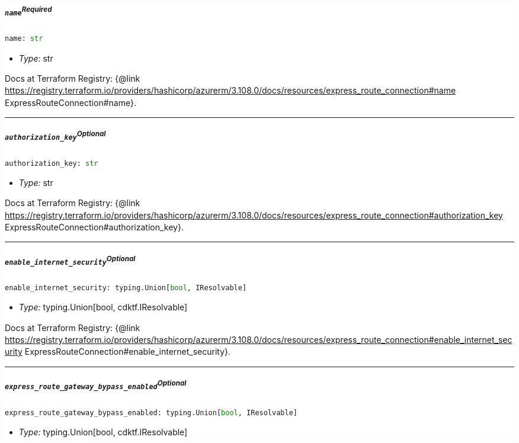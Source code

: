 ##### `name`<sup>Required</sup> <a name="name" id="@cdktf/provider-azurerm.expressRouteConnection.ExpressRouteConnectionConfig.property.name"></a>

```python
name: str
```

- *Type:* str

Docs at Terraform Registry: {@link https://registry.terraform.io/providers/hashicorp/azurerm/3.108.0/docs/resources/express_route_connection#name ExpressRouteConnection#name}.

---

##### `authorization_key`<sup>Optional</sup> <a name="authorization_key" id="@cdktf/provider-azurerm.expressRouteConnection.ExpressRouteConnectionConfig.property.authorizationKey"></a>

```python
authorization_key: str
```

- *Type:* str

Docs at Terraform Registry: {@link https://registry.terraform.io/providers/hashicorp/azurerm/3.108.0/docs/resources/express_route_connection#authorization_key ExpressRouteConnection#authorization_key}.

---

##### `enable_internet_security`<sup>Optional</sup> <a name="enable_internet_security" id="@cdktf/provider-azurerm.expressRouteConnection.ExpressRouteConnectionConfig.property.enableInternetSecurity"></a>

```python
enable_internet_security: typing.Union[bool, IResolvable]
```

- *Type:* typing.Union[bool, cdktf.IResolvable]

Docs at Terraform Registry: {@link https://registry.terraform.io/providers/hashicorp/azurerm/3.108.0/docs/resources/express_route_connection#enable_internet_security ExpressRouteConnection#enable_internet_security}.

---

##### `express_route_gateway_bypass_enabled`<sup>Optional</sup> <a name="express_route_gateway_bypass_enabled" id="@cdktf/provider-azurerm.expressRouteConnection.ExpressRouteConnectionConfig.property.expressRouteGatewayBypassEnabled"></a>

```python
express_route_gateway_bypass_enabled: typing.Union[bool, IResolvable]
```

- *Type:* typing.Union[bool, cdktf.IResolvable]
